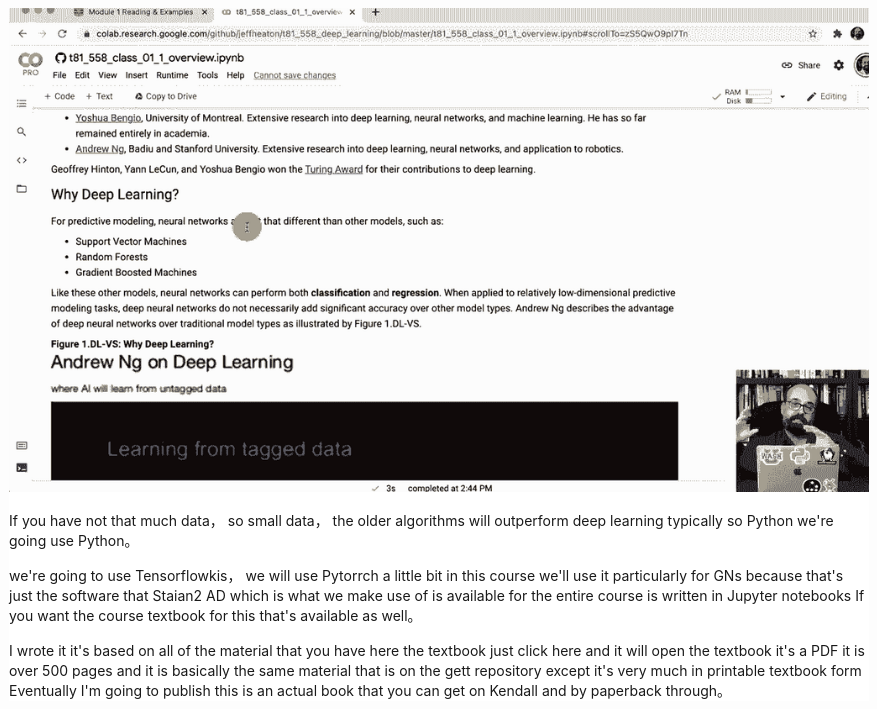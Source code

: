 ![](img/71e94be9f019fd3f51eee68d8e58a09b_20.png)

If you have not that much data， so small data， the older algorithms will outperform deep learning typically so Python we're going use Python。

 we're going to use Tensorflowkis， we will use Pytorrch a little bit in this course we'll use it particularly for GNs because that's just the software that Staian2 AD which is what we make use of is available for the entire course is written in Jupyter notebooks If you want the course textbook for this that's available as well。

 I wrote it it's based on all of the material that you have here the textbook just click here and it will open the textbook it's a PDF it is over 500 pages and it is basically the same material that is on the gett repository except it's very much in printable textbook form Eventually I'm going to publish this is an actual book that you can get on Kendall and by paperback through。



